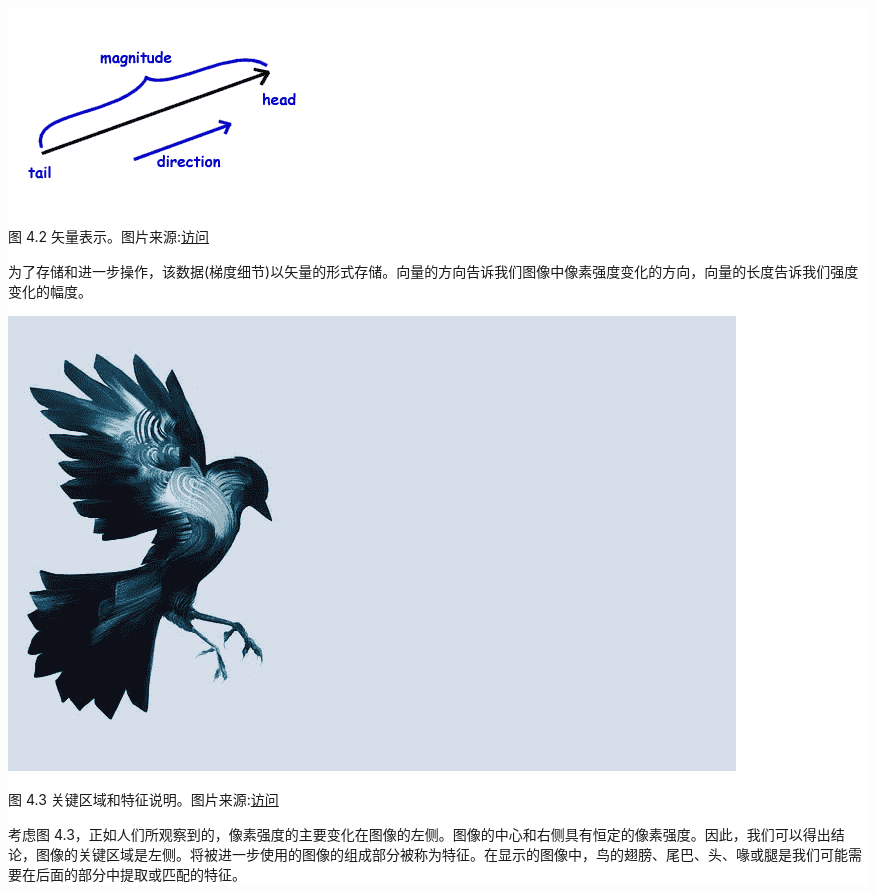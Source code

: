 ![](img/5d80525265439492cae7a942b1f89de3.png)

图 4.2 矢量表示。图片来源:[访问](https://www.ducksters.com/science/physics/vector_math.php)

为了存储和进一步操作，该数据(梯度细节)以矢量的形式存储。向量的方向告诉我们图像中像素强度变化的方向，向量的长度告诉我们强度变化的幅度。

![](img/5c0e1d9bde74ccb19f0fbc61927beacd.png)

图 4.3 关键区域和特征说明。图片来源:[访问](https://www.wallpaperflare.com/vector-illustration-of-blue-and-white-bird-birds-artwork-simple-background-wallpaper-hxeua)

考虑图 4.3，正如人们所观察到的，像素强度的主要变化在图像的左侧。图像的中心和右侧具有恒定的像素强度。因此，我们可以得出结论，图像的关键区域是左侧。将被进一步使用的图像的组成部分被称为特征。在显示的图像中，鸟的翅膀、尾巴、头、喙或腿是我们可能需要在后面的部分中提取或匹配的特征。

